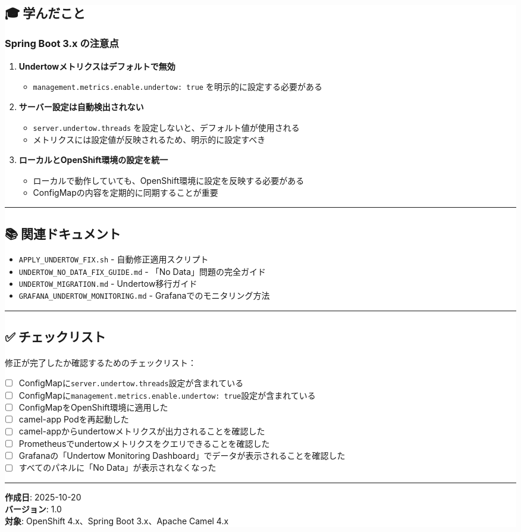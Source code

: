
## 🎓 学んだこと

### Spring Boot 3.x の注意点

1. **Undertowメトリクスはデフォルトで無効**
   - `management.metrics.enable.undertow: true` を明示的に設定する必要がある

2. **サーバー設定は自動検出されない**
   - `server.undertow.threads` を設定しないと、デフォルト値が使用される
   - メトリクスには設定値が反映されるため、明示的に設定すべき

3. **ローカルとOpenShift環境の設定を統一**
   - ローカルで動作していても、OpenShift環境に設定を反映する必要がある
   - ConfigMapの内容を定期的に同期することが重要

---

## 📚 関連ドキュメント

- `APPLY_UNDERTOW_FIX.sh` - 自動修正適用スクリプト
- `UNDERTOW_NO_DATA_FIX_GUIDE.md` - 「No Data」問題の完全ガイド
- `UNDERTOW_MIGRATION.md` - Undertow移行ガイド
- `GRAFANA_UNDERTOW_MONITORING.md` - Grafanaでのモニタリング方法

---

## ✅ チェックリスト

修正が完了したか確認するためのチェックリスト：

- [ ] ConfigMapに`server.undertow.threads`設定が含まれている
- [ ] ConfigMapに`management.metrics.enable.undertow: true`設定が含まれている
- [ ] ConfigMapをOpenShift環境に適用した
- [ ] camel-app Podを再起動した
- [ ] camel-appからundertowメトリクスが出力されることを確認した
- [ ] Prometheusでundertowメトリクスをクエリできることを確認した
- [ ] Grafanaの「Undertow Monitoring Dashboard」でデータが表示されることを確認した
- [ ] すべてのパネルに「No Data」が表示されなくなった

---

**作成日**: 2025-10-20  
**バージョン**: 1.0  
**対象**: OpenShift 4.x、Spring Boot 3.x、Apache Camel 4.x



